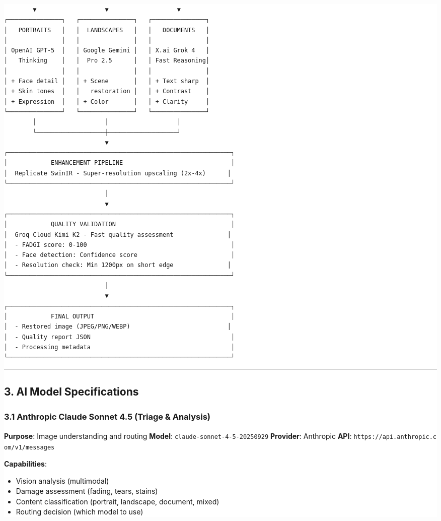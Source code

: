 ```
        ▼                   ▼                   ▼
┌───────────────┐   ┌───────────────┐   ┌───────────────┐
│   PORTRAITS   │   │  LANDSCAPES   │   │   DOCUMENTS   │
│               │   │               │   │               │
│ OpenAI GPT-5  │   │ Google Gemini │   │ X.ai Grok 4   │
│   Thinking    │   │  Pro 2.5      │   │ Fast Reasoning│
│               │   │               │   │               │
│ + Face detail │   │ + Scene       │   │ + Text sharp  │
│ + Skin tones  │   │   restoration │   │ + Contrast    │
│ + Expression  │   │ + Color       │   │ + Clarity     │
└───────────────┘   └───────────────┘   └───────────────┘
        │                   │                   │
        └───────────────────┼───────────────────┘
                            ▼
┌──────────────────────────────────────────────────────────────┐
│            ENHANCEMENT PIPELINE                              │
│  Replicate SwinIR - Super-resolution upscaling (2x-4x)      │
└──────────────────────────────────────────────────────────────┘
                            │
                            ▼
┌──────────────────────────────────────────────────────────────┐
│            QUALITY VALIDATION                                │
│  Groq Cloud Kimi K2 - Fast quality assessment               │
│  - FADGI score: 0-100                                        │
│  - Face detection: Confidence score                          │
│  - Resolution check: Min 1200px on short edge               │
└──────────────────────────────────────────────────────────────┘
                            │
                            ▼
┌──────────────────────────────────────────────────────────────┐
│            FINAL OUTPUT                                      │
│  - Restored image (JPEG/PNG/WEBP)                           │
│  - Quality report JSON                                       │
│  - Processing metadata                                       │
└──────────────────────────────────────────────────────────────┘
```

---

## 3. AI Model Specifications

### 3.1 Anthropic Claude Sonnet 4.5 (Triage & Analysis)

**Purpose**: Image understanding and routing
**Model**: `claude-sonnet-4-5-20250929`
**Provider**: Anthropic
**API**: `https://api.anthropic.com/v1/messages`

**Capabilities**:
- Vision analysis (multimodal)
- Damage assessment (fading, tears, stains)
- Content classification (portrait, landscape, document, mixed)
- Routing decision (which model to use)
